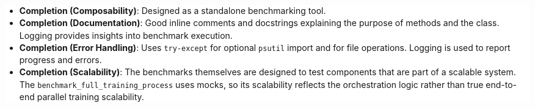 - **Completion (Composability)**: Designed as a standalone benchmarking tool.
- **Completion (Documentation)**: Good inline comments and docstrings explaining the purpose of methods and the class. Logging provides insights into benchmark execution.
- **Completion (Error Handling)**: Uses `try-except` for optional `psutil` import and for file operations. Logging is used to report progress and errors.
- **Completion (Scalability)**: The benchmarks themselves are designed to test components that are part of a scalable system. The `benchmark_full_training_process` uses mocks, so its scalability reflects the orchestration logic rather than true end-to-end parallel training scalability.